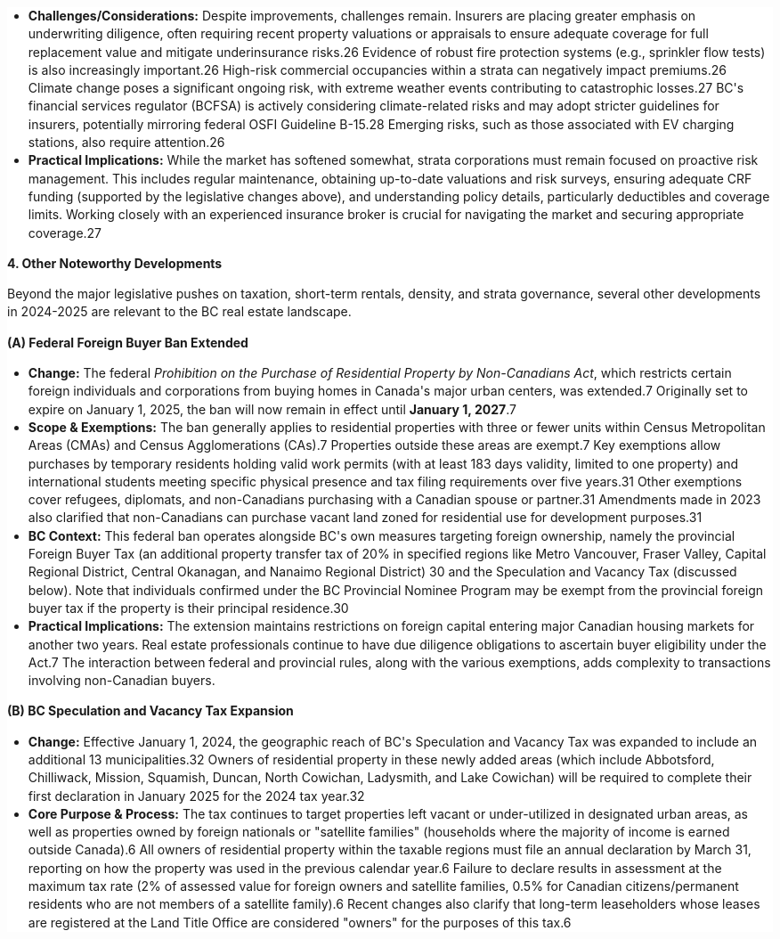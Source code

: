 * **Challenges/Considerations:** Despite improvements, challenges remain. Insurers are placing greater emphasis on underwriting diligence, often requiring recent property valuations or appraisals to ensure adequate coverage for full replacement value and mitigate underinsurance risks.26 Evidence of robust fire protection systems (e.g., sprinkler flow tests) is also increasingly important.26 High-risk commercial occupancies within a strata can negatively impact premiums.26 Climate change poses a significant ongoing risk, with extreme weather events contributing to catastrophic losses.27 BC's financial services regulator (BCFSA) is actively considering climate-related risks and may adopt stricter guidelines for insurers, potentially mirroring federal OSFI Guideline B-15.28 Emerging risks, such as those associated with EV charging stations, also require attention.26  
* **Practical Implications:** While the market has softened somewhat, strata corporations must remain focused on proactive risk management. This includes regular maintenance, obtaining up-to-date valuations and risk surveys, ensuring adequate CRF funding (supported by the legislative changes above), and understanding policy details, particularly deductibles and coverage limits. Working closely with an experienced insurance broker is crucial for navigating the market and securing appropriate coverage.27

**4\. Other Noteworthy Developments**

Beyond the major legislative pushes on taxation, short-term rentals, density, and strata governance, several other developments in 2024-2025 are relevant to the BC real estate landscape.

**(A) Federal Foreign Buyer Ban Extended**

* **Change:** The federal *Prohibition on the Purchase of Residential Property by Non-Canadians Act*, which restricts certain foreign individuals and corporations from buying homes in Canada's major urban centers, was extended.7 Originally set to expire on January 1, 2025, the ban will now remain in effect until **January 1, 2027**.7  
* **Scope & Exemptions:** The ban generally applies to residential properties with three or fewer units within Census Metropolitan Areas (CMAs) and Census Agglomerations (CAs).7 Properties outside these areas are exempt.7 Key exemptions allow purchases by temporary residents holding valid work permits (with at least 183 days validity, limited to one property) and international students meeting specific physical presence and tax filing requirements over five years.31 Other exemptions cover refugees, diplomats, and non-Canadians purchasing with a Canadian spouse or partner.31 Amendments made in 2023 also clarified that non-Canadians can purchase vacant land zoned for residential use for development purposes.31  
* **BC Context:** This federal ban operates alongside BC's own measures targeting foreign ownership, namely the provincial Foreign Buyer Tax (an additional property transfer tax of 20% in specified regions like Metro Vancouver, Fraser Valley, Capital Regional District, Central Okanagan, and Nanaimo Regional District) 30 and the Speculation and Vacancy Tax (discussed below). Note that individuals confirmed under the BC Provincial Nominee Program may be exempt from the provincial foreign buyer tax if the property is their principal residence.30  
* **Practical Implications:** The extension maintains restrictions on foreign capital entering major Canadian housing markets for another two years. Real estate professionals continue to have due diligence obligations to ascertain buyer eligibility under the Act.7 The interaction between federal and provincial rules, along with the various exemptions, adds complexity to transactions involving non-Canadian buyers.

**(B) BC Speculation and Vacancy Tax Expansion**

* **Change:** Effective January 1, 2024, the geographic reach of BC's Speculation and Vacancy Tax was expanded to include an additional 13 municipalities.32 Owners of residential property in these newly added areas (which include Abbotsford, Chilliwack, Mission, Squamish, Duncan, North Cowichan, Ladysmith, and Lake Cowichan) will be required to complete their first declaration in January 2025 for the 2024 tax year.32  
* **Core Purpose & Process:** The tax continues to target properties left vacant or under-utilized in designated urban areas, as well as properties owned by foreign nationals or "satellite families" (households where the majority of income is earned outside Canada).6 All owners of residential property within the taxable regions must file an annual declaration by March 31, reporting on how the property was used in the previous calendar year.6 Failure to declare results in assessment at the maximum tax rate (2% of assessed value for foreign owners and satellite families, 0.5% for Canadian citizens/permanent residents who are not members of a satellite family).6 Recent changes also clarify that long-term leaseholders whose leases are registered at the Land Title Office are considered "owners" for the purposes of this tax.6  